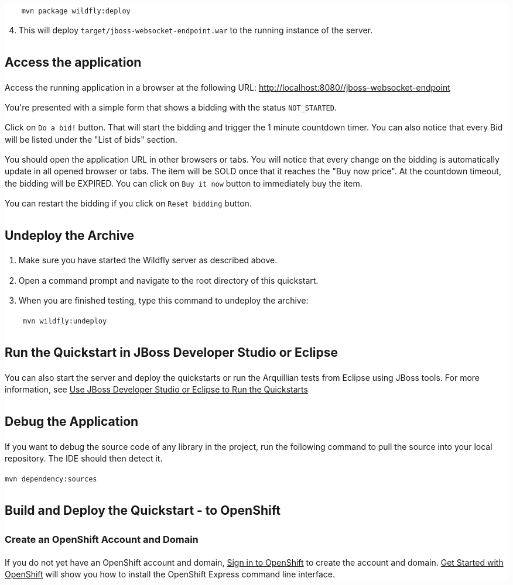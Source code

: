         mvn package wildfly:deploy
4. This will deploy `target/jboss-websocket-endpoint.war` to the running instance of the server.
 


Access the application
---------------------

Access the running application in a browser at the following URL:  <http://localhost:8080//jboss-websocket-endpoint>

You're presented with a simple form that shows a bidding with the status `NOT_STARTED`. 

Click on `Do a bid!` button. That will start the bidding and trigger the 1 minute countdown timer. You can also notice that every Bid will be listed under the "List of bids" section.

You should open the application URL in other browsers or tabs. You will notice that every change on the bidding is automatically update in all opened browser or tabs. The item will be SOLD once that it reaches the "Buy now price". At the countdown timeout, the bidding will be EXPIRED. You can click on `Buy it now` button to immediately buy the item.

You can restart the bidding if you click on `Reset bidding` button.


Undeploy the Archive
--------------------

1. Make sure you have started the Wildfly server as described above.
2. Open a command prompt and navigate to the root directory of this quickstart.
3. When you are finished testing, type this command to undeploy the archive:

        mvn wildfly:undeploy


Run the Quickstart in JBoss Developer Studio or Eclipse
-------------------------------------


You can also start the server and deploy the quickstarts or run the Arquillian tests from Eclipse using JBoss tools. For more information, see [Use JBoss Developer Studio or Eclipse to Run the Quickstarts](https://github.com/jboss-developer/jboss-developer-shared-resources/blob/master/guides/USE_JBDS.md#use-jboss-developer-studio-or-eclipse-to-run-the-quickstarts) 

Debug the Application
------------------------------------

If you want to debug the source code of any library in the project, run the following command to pull the source into your local repository. The IDE should then detect it.

    mvn dependency:sources
   

Build and Deploy the Quickstart - to OpenShift
-------------------------

### Create an OpenShift Account and Domain

If you do not yet have an OpenShift account and domain, [Sign in to OpenShift](https://openshift.redhat.com/app/login) to create the account and domain. [Get Started with OpenShift](https://openshift.redhat.com/app/getting_started) will show you how to install the OpenShift Express command line interface.
